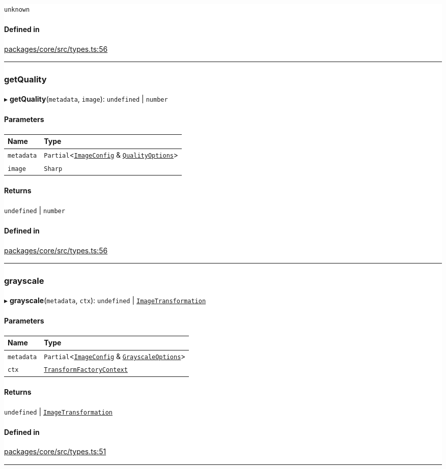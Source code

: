 `unknown`

#### Defined in

[packages/core/src/types.ts:56](https://github.com/JonasKruckenberg/imagetools/blob/4ebc88f/packages/core/src/types.ts#L56)

___

### getQuality

▸ **getQuality**(`metadata`, `image`): `undefined` \| `number`

#### Parameters

| Name | Type |
| :------ | :------ |
| `metadata` | `Partial`<[`ImageConfig`](core_src.md#imageconfig) & [`QualityOptions`](../interfaces/core_src.QualityOptions.md)\> |
| `image` | `Sharp` |

#### Returns

`undefined` \| `number`

#### Defined in

[packages/core/src/types.ts:56](https://github.com/JonasKruckenberg/imagetools/blob/4ebc88f/packages/core/src/types.ts#L56)

___

### grayscale

▸ **grayscale**(`metadata`, `ctx`): `undefined` \| [`ImageTransformation`](core_src.md#imagetransformation)

#### Parameters

| Name | Type |
| :------ | :------ |
| `metadata` | `Partial`<[`ImageConfig`](core_src.md#imageconfig) & [`GrayscaleOptions`](../interfaces/core_src.GrayscaleOptions.md)\> |
| `ctx` | [`TransformFactoryContext`](../interfaces/core_src.TransformFactoryContext.md) |

#### Returns

`undefined` \| [`ImageTransformation`](core_src.md#imagetransformation)

#### Defined in

[packages/core/src/types.ts:51](https://github.com/JonasKruckenberg/imagetools/blob/4ebc88f/packages/core/src/types.ts#L51)

___
